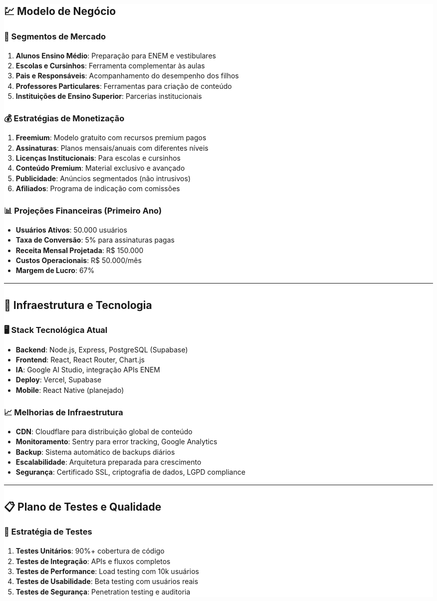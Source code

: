 
## 💹 Modelo de Negócio

### 🎯 Segmentos de Mercado
1. **Alunos Ensino Médio**: Preparação para ENEM e vestibulares
2. **Escolas e Cursinhos**: Ferramenta complementar às aulas
3. **Pais e Responsáveis**: Acompanhamento do desempenho dos filhos
4. **Professores Particulares**: Ferramentas para criação de conteúdo
5. **Instituições de Ensino Superior**: Parcerias institucionais

### 💰 Estratégias de Monetização
1. **Freemium**: Modelo gratuito com recursos premium pagos
2. **Assinaturas**: Planos mensais/anuais com diferentes níveis
3. **Licenças Institucionais**: Para escolas e cursinhos
4. **Conteúdo Premium**: Material exclusivo e avançado
5. **Publicidade**: Anúncios segmentados (não intrusivos)
6. **Afiliados**: Programa de indicação com comissões

### 📊 Projeções Financeiras (Primeiro Ano)
- **Usuários Ativos**: 50.000 usuários
- **Taxa de Conversão**: 5% para assinaturas pagas
- **Receita Mensal Projetada**: R$ 150.000
- **Custos Operacionais**: R$ 50.000/mês
- **Margem de Lucro**: 67%

---

## 🔧 Infraestrutura e Tecnologia

### 🖥️ Stack Tecnológica Atual
- **Backend**: Node.js, Express, PostgreSQL (Supabase)
- **Frontend**: React, React Router, Chart.js
- **IA**: Google AI Studio, integração APIs ENEM
- **Deploy**: Vercel, Supabase
- **Mobile**: React Native (planejado)

### 📈 Melhorias de Infraestrutura
- **CDN**: Cloudflare para distribuição global de conteúdo
- **Monitoramento**: Sentry para error tracking, Google Analytics
- **Backup**: Sistema automático de backups diários
- **Escalabilidade**: Arquitetura preparada para crescimento
- **Segurança**: Certificado SSL, criptografia de dados, LGPD compliance

---

## 📋 Plano de Testes e Qualidade

### 🧪 Estratégia de Testes
1. **Testes Unitários**: 90%+ cobertura de código
2. **Testes de Integração**: APIs e fluxos completos
3. **Testes de Performance**: Load testing com 10k usuários
4. **Testes de Usabilidade**: Beta testing com usuários reais
5. **Testes de Segurança**: Penetration testing e auditoria
